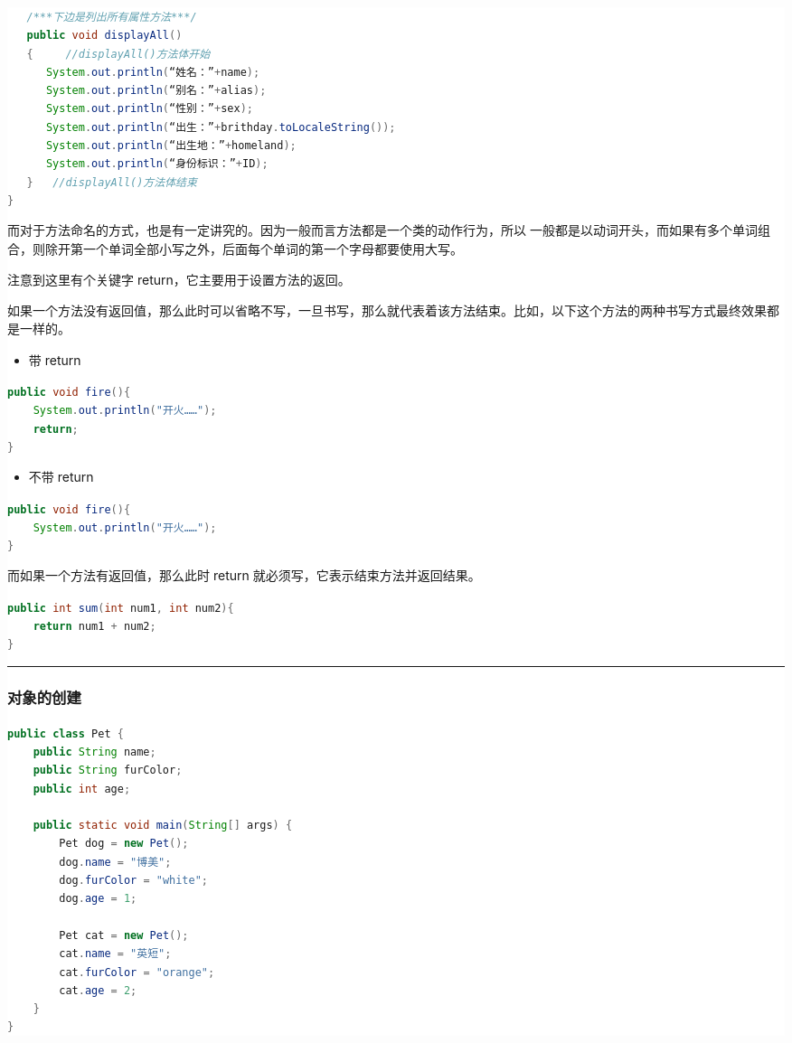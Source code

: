 ```java
   /***下边是列出所有属性方法***/
   public void displayAll()
   {     //displayAll()方法体开始
      System.out.println(“姓名：”+name);
      System.out.println(“别名：”+alias);
      System.out.println(“性别：”+sex);
      System.out.println(“出生：”+brithday.toLocaleString());
      System.out.println(“出生地：”+homeland);
      System.out.println(“身份标识：”+ID);
   }   //displayAll()方法体结束
}

```

而对于方法命名的方式，也是有一定讲究的。因为一般而言方法都是一个类的动作行为，所以 一般都是以动词开头，而如果有多个单词组合，则除开第一个单词全部小写之外，后面每个单词的第一个字母都要使用大写。

注意到这里有个关键字 return，它主要用于设置方法的返回。

如果一个方法没有返回值，那么此时可以省略不写，一旦书写，那么就代表着该方法结束。比如，以下这个方法的两种书写方式最终效果都是一样的。

- 带 return
  
```java
public void fire(){
    System.out.println("开火……");
    return;
}
```

- 不带 return

```java
public void fire(){
    System.out.println("开火……");
}
```

而如果一个方法有返回值，那么此时 return 就必须写，它表示结束方法并返回结果。

```java
public int sum(int num1, int num2){
    return num1 + num2;
}
```

---

### 对象的创建

```java
public class Pet {
    public String name;
    public String furColor;
    public int age;

    public static void main(String[] args) {
        Pet dog = new Pet();
        dog.name = "博美";
        dog.furColor = "white";
        dog.age = 1;

        Pet cat = new Pet();
        cat.name = "英短";
        cat.furColor = "orange";
        cat.age = 2;
    }
}
```
